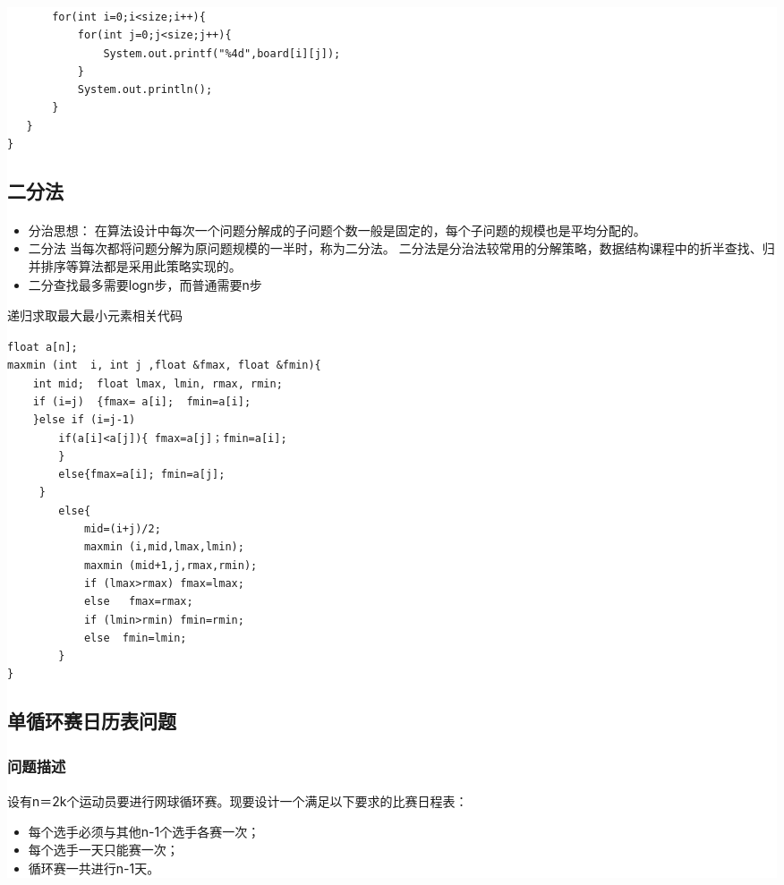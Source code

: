  ```
		for(int i=0;i<size;i++){
			for(int j=0;j<size;j++){
				System.out.printf("%4d",board[i][j]);
			}
			System.out.println();
		}
	}
}
 ```
  
  
## 二分法

- 分治思想：
在算法设计中每次一个问题分解成的子问题个数一般是固定的，每个子问题的规模也是平均分配的。
- 二分法
当每次都将问题分解为原问题规模的一半时，称为二分法。
二分法是分治法较常用的分解策略，数据结构课程中的折半查找、归并排序等算法都是采用此策略实现的。
- 二分查找最多需要logn步，而普通需要n步

递归求取最大最小元素相关代码
```
float a[n];
maxmin (int  i, int j ,float &fmax, float &fmin){ 
    int mid;  float lmax, lmin, rmax, rmin;
    if (i=j)  {fmax= a[i];  fmin=a[i];
    }else if (i=j-1)
        if(a[i]<a[j]){ fmax=a[j]；fmin=a[i];
        }
        else{fmax=a[i]; fmin=a[j];
     }
        else{  
            mid=(i+j)/2;
            maxmin (i,mid,lmax,lmin);
            maxmin (mid+1,j,rmax,rmin);
            if (lmax>rmax) fmax=lmax;
            else   fmax=rmax;
            if (lmin>rmin) fmin=rmin;
            else  fmin=lmin;
        } 
}

```

## 单循环赛日历表问题

### 问题描述

设有n＝2k个运动员要进行网球循环赛。现要设计一个满足以下要求的比赛日程表：
  - 每个选手必须与其他n-1个选手各赛一次；
  - 每个选手一天只能赛一次；
  - 循环赛一共进行n-1天。

